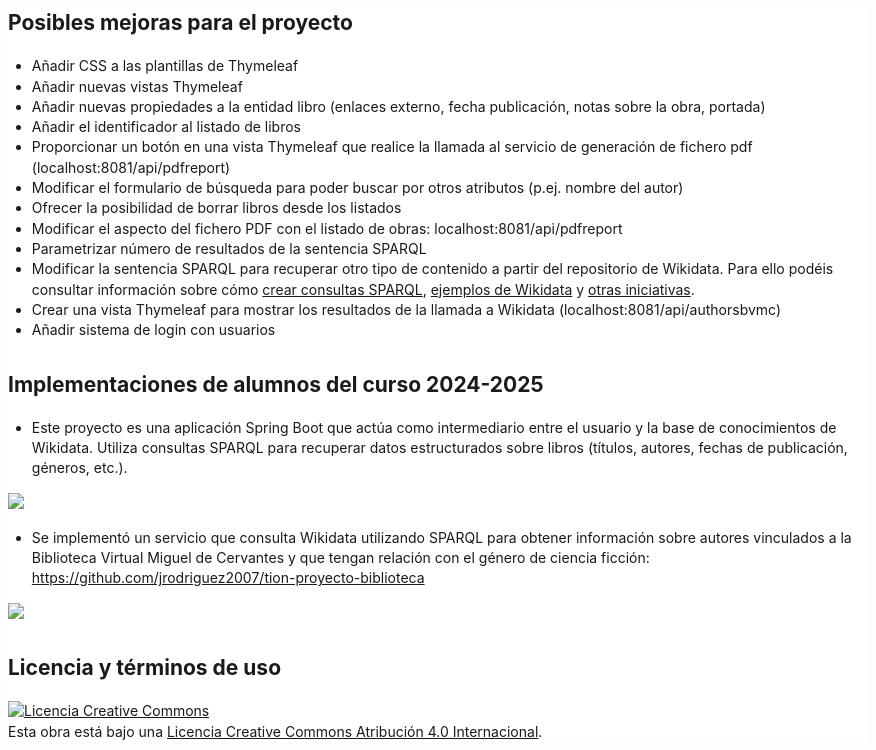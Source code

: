 ## Posibles mejoras para el proyecto

- Añadir CSS a las plantillas de Thymeleaf
- Añadir nuevas vistas Thymeleaf
- Añadir nuevas propiedades a la entidad libro (enlaces externo, fecha publicación, notas sobre la obra, portada)
- Añadir el identificador al listado de libros
- Proporcionar un botón en una vista Thymeleaf que realice la llamada al servicio de generación de fichero pdf (localhost:8081/api/pdfreport)
- Modificar el formulario de búsqueda para poder buscar por otros atributos (p.ej. nombre del autor)
- Ofrecer la posibilidad de borrar libros desde los listados
- Modificar el aspecto del fichero PDF con el listado de obras: localhost:8081/api/pdfreport
- Parametrizar número de resultados de la sentencia SPARQL
- Modificar la sentencia SPARQL para recuperar otro tipo de contenido a partir del repositorio de Wikidata. Para ello podéis consultar información sobre cómo [crear consultas SPARQL](https://data.cervantesvirtual.com/noticia/tutorial-de-inicio-a-sparql), [ejemplos de Wikidata](https://www.wikidata.org/wiki/Wikidata:SPARQL_query_service/queries/examples/es) y [otras iniciativas](https://github.com/hibernator11/hdh-compartir-pantalla-2023).
- Crear una vista Thymeleaf para mostrar los resultados de la llamada a Wikidata (localhost:8081/api/authorsbvmc)
- Añadir sistema de login con usuarios

## Implementaciones de alumnos del curso 2024-2025


- Este proyecto es una aplicación Spring Boot que actúa como intermediario entre el usuario y la base de conocimientos de Wikidata. Utiliza consultas SPARQL para recuperar datos estructurados sobre libros (títulos, autores, fechas de publicación, géneros, etc.).

<img src="https://github.com/msarfer/TION/raw/main/resultado_sparql.PNG" width="50%">  

- Se implementó un servicio que consulta Wikidata utilizando SPARQL para obtener información sobre autores vinculados a la Biblioteca Virtual Miguel de Cervantes y que tengan relación con el género de ciencia ficción: https://github.com/jrodriguez2007/tion-proyecto-biblioteca

<img src="https://github.com/jrodriguez2007/tion-proyecto-biblioteca/raw/main/images/capturas/Image-06.jpg" width="50%">


## Licencia y términos de uso
<a rel="license" href="http://creativecommons.org/licenses/by/4.0/"><img alt="Licencia Creative Commons" style="border-width:0" src="https://i.creativecommons.org/l/by/4.0/80x15.png" /></a><br />Esta obra está bajo una <a rel="license" href="http://creativecommons.org/licenses/by/4.0/">Licencia Creative Commons Atribución 4.0 Internacional</a>.
